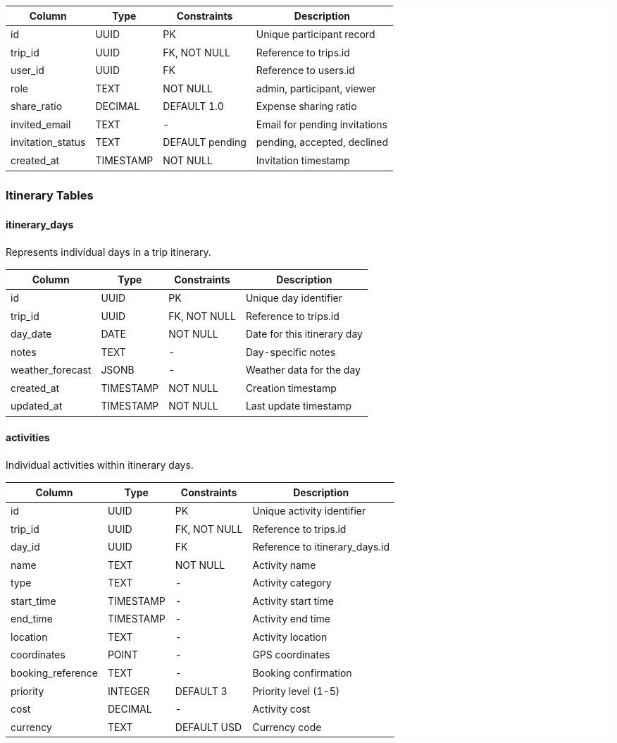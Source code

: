 | Column            | Type      | Constraints | Description                    |
|-------------------|-----------|-------------|--------------------------------|
| id                | UUID      | PK          | Unique participant record      |
| trip_id           | UUID      | FK, NOT NULL| Reference to trips.id          |
| user_id           | UUID      | FK          | Reference to users.id          |
| role              | TEXT      | NOT NULL    | admin, participant, viewer     |
| share_ratio       | DECIMAL   | DEFAULT 1.0 | Expense sharing ratio          |
| invited_email     | TEXT      | -           | Email for pending invitations  |
| invitation_status | TEXT      | DEFAULT pending | pending, accepted, declined |
| created_at        | TIMESTAMP | NOT NULL    | Invitation timestamp           |

### Itinerary Tables

#### itinerary_days
Represents individual days in a trip itinerary.

| Column          | Type      | Constraints | Description                    |
|-----------------|-----------|-------------|--------------------------------|
| id              | UUID      | PK          | Unique day identifier          |
| trip_id         | UUID      | FK, NOT NULL| Reference to trips.id          |
| day_date        | DATE      | NOT NULL    | Date for this itinerary day    |
| notes           | TEXT      | -           | Day-specific notes             |
| weather_forecast| JSONB     | -           | Weather data for the day       |
| created_at      | TIMESTAMP | NOT NULL    | Creation timestamp             |
| updated_at      | TIMESTAMP | NOT NULL    | Last update timestamp          |

#### activities
Individual activities within itinerary days.

| Column          | Type      | Constraints | Description                    |
|-----------------|-----------|-------------|--------------------------------|
| id              | UUID      | PK          | Unique activity identifier     |
| trip_id         | UUID      | FK, NOT NULL| Reference to trips.id          |
| day_id          | UUID      | FK          | Reference to itinerary_days.id |
| name            | TEXT      | NOT NULL    | Activity name                  |
| type            | TEXT      | -           | Activity category              |
| start_time      | TIMESTAMP | -           | Activity start time            |
| end_time        | TIMESTAMP | -           | Activity end time              |
| location        | TEXT      | -           | Activity location              |
| coordinates     | POINT     | -           | GPS coordinates                |
| booking_reference| TEXT     | -           | Booking confirmation           |
| priority        | INTEGER   | DEFAULT 3   | Priority level (1-5)           |
| cost            | DECIMAL   | -           | Activity cost                  |
| currency        | TEXT      | DEFAULT USD | Currency code                  |